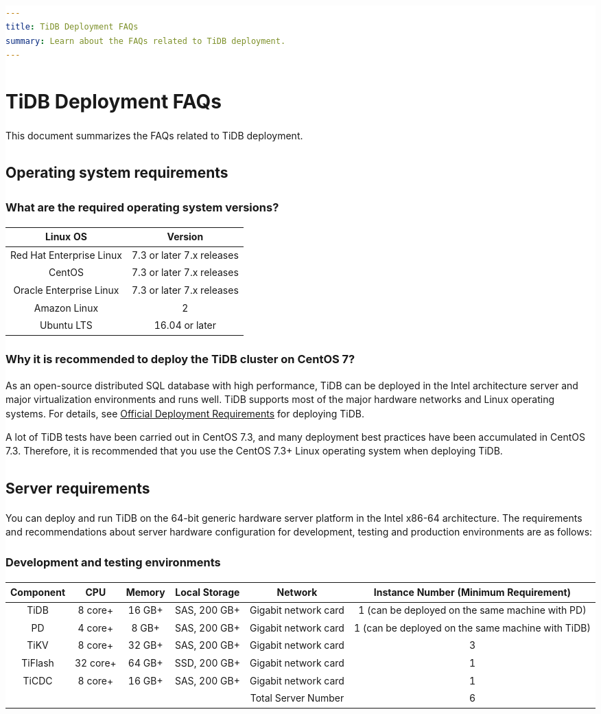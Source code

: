 ```yaml
---
title: TiDB Deployment FAQs
summary: Learn about the FAQs related to TiDB deployment.
---
```


# TiDB Deployment FAQs

This document summarizes the FAQs related to TiDB deployment.

## Operating system requirements

### What are the required operating system versions?

| Linux OS        | Version      |
| :-----------------------:| :----------: |
| Red Hat Enterprise Linux | 7.3 or later 7.x releases |
| CentOS                   | 7.3 or later 7.x releases |
| Oracle Enterprise Linux  | 7.3 or later 7.x releases |
| Amazon Linux             | 2 |
| Ubuntu LTS               | 16.04 or later |

### Why it is recommended to deploy the TiDB cluster on CentOS 7?

As an open-source distributed SQL database with high performance, TiDB can be deployed in the Intel architecture server and major virtualization environments and runs well. TiDB supports most of the major hardware networks and Linux operating systems. For details, see [Official Deployment Requirements](/hardware-and-software-requirements.md) for deploying TiDB.

A lot of TiDB tests have been carried out in CentOS 7.3, and many deployment best practices have been accumulated in CentOS 7.3. Therefore, it is recommended that you use the CentOS 7.3+ Linux operating system when deploying TiDB.

## Server requirements

You can deploy and run TiDB on the 64-bit generic hardware server platform in the Intel x86-64 architecture. The requirements and recommendations about server hardware configuration for development, testing and production environments are as follows:

### Development and testing environments

| Component | CPU | Memory | Local Storage  | Network  | Instance Number (Minimum Requirement) |
| :------: | :-----: | :-----: | :----------: | :------: | :----------------: |
| TiDB    | 8 core+   | 16 GB+  | SAS, 200 GB+ | Gigabit network card | 1 (can be deployed on the same machine with PD)      |
| PD      | 4 core+   | 8 GB+  | SAS, 200 GB+ | Gigabit network card | 1 (can be deployed on the same machine with TiDB)       |
| TiKV    | 8 core+   | 32 GB+  | SAS, 200 GB+ | Gigabit network card | 3  |
| TiFlash | 32 core+  | 64 GB+  | SSD, 200 GB+ | Gigabit network card | 1     |
| TiCDC | 8 core+ | 16 GB+ | SAS, 200 GB+ | Gigabit network card | 1 |
|         |         |         |              | Total Server Number |  6  |
